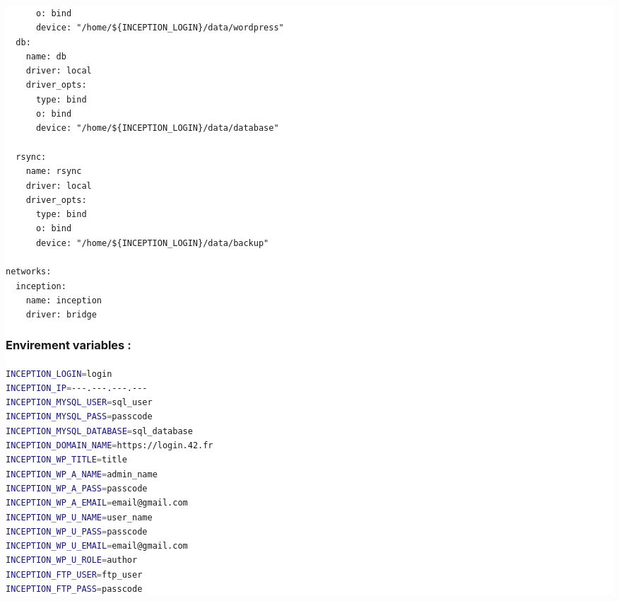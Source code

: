 ```docker
      o: bind
      device: "/home/${INCEPTION_LOGIN}/data/wordpress"
  db:
    name: db
    driver: local
    driver_opts:
      type: bind
      o: bind
      device: "/home/${INCEPTION_LOGIN}/data/database"

  rsync:
    name: rsync
    driver: local
    driver_opts:
      type: bind
      o: bind
      device: "/home/${INCEPTION_LOGIN}/data/backup"

networks:
  inception:
    name: inception
    driver: bridge
```

### Envirement variables :

```bash
INCEPTION_LOGIN=login
INCEPTION_IP=---.---.---.---
INCEPTION_MYSQL_USER=sql_user
INCEPTION_MYSQL_PASS=passcode
INCEPTION_MYSQL_DATABASE=sql_database
INCEPTION_DOMAIN_NAME=https://login.42.fr
INCEPTION_WP_TITLE=title
INCEPTION_WP_A_NAME=admin_name
INCEPTION_WP_A_PASS=passcode
INCEPTION_WP_A_EMAIL=email@gmail.com
INCEPTION_WP_U_NAME=user_name
INCEPTION_WP_U_PASS=passcode
INCEPTION_WP_U_EMAIL=email@gmail.com
INCEPTION_WP_U_ROLE=author
INCEPTION_FTP_USER=ftp_user
INCEPTION_FTP_PASS=passcode
```
